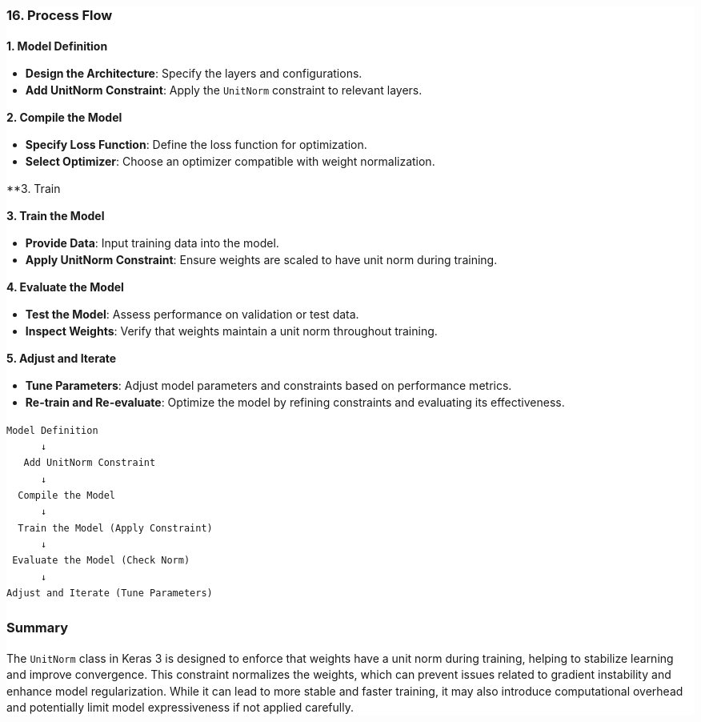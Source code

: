 ### **16. Process Flow**

**1. Model Definition**
   - **Design the Architecture**: Specify the layers and configurations.
   - **Add UnitNorm Constraint**: Apply the `UnitNorm` constraint to relevant layers.

**2. Compile the Model**
   - **Specify Loss Function**: Define the loss function for optimization.
   - **Select Optimizer**: Choose an optimizer compatible with weight normalization.

**3. Train

**3. Train the Model**
   - **Provide Data**: Input training data into the model.
   - **Apply UnitNorm Constraint**: Ensure weights are scaled to have unit norm during training.

**4. Evaluate the Model**
   - **Test the Model**: Assess performance on validation or test data.
   - **Inspect Weights**: Verify that weights maintain a unit norm throughout training.

**5. Adjust and Iterate**
   - **Tune Parameters**: Adjust model parameters and constraints based on performance metrics.
   - **Re-train and Re-evaluate**: Optimize the model by refining constraints and evaluating its effectiveness.

```
Model Definition
      ↓
   Add UnitNorm Constraint
      ↓
  Compile the Model
      ↓
  Train the Model (Apply Constraint)
      ↓
 Evaluate the Model (Check Norm)
      ↓
Adjust and Iterate (Tune Parameters)
```

### Summary

The `UnitNorm` class in Keras 3 is designed to enforce that weights have a unit norm during training, helping to stabilize learning and improve convergence. This constraint normalizes the weights, which can prevent issues related to gradient instability and enhance model regularization. While it can lead to more stable and faster training, it may also introduce computational overhead and potentially limit model expressiveness if not applied carefully.